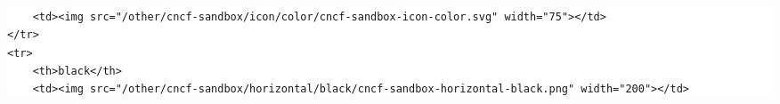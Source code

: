         <td><img src="/other/cncf-sandbox/icon/color/cncf-sandbox-icon-color.svg" width="75"></td>
    </tr>
    <tr>
        <th>black</th>
        <td><img src="/other/cncf-sandbox/horizontal/black/cncf-sandbox-horizontal-black.png" width="200"></td>